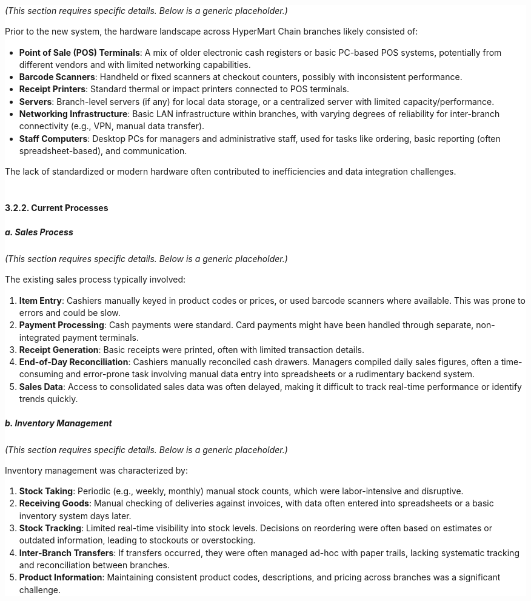*(This section requires specific details. Below is a generic placeholder.)*

Prior to the new system, the hardware landscape across HyperMart Chain branches likely consisted of:

*   **Point of Sale (POS) Terminals**: A mix of older electronic cash registers or basic PC-based POS systems, potentially from different vendors and with limited networking capabilities.
*   **Barcode Scanners**: Handheld or fixed scanners at checkout counters, possibly with inconsistent performance.
*   **Receipt Printers**: Standard thermal or impact printers connected to POS terminals.
*   **Servers**: Branch-level servers (if any) for local data storage, or a centralized server with limited capacity/performance.
*   **Networking Infrastructure**: Basic LAN infrastructure within branches, with varying degrees of reliability for inter-branch connectivity (e.g., VPN, manual data transfer).
*   **Staff Computers**: Desktop PCs for managers and administrative staff, used for tasks like ordering, basic reporting (often spreadsheet-based), and communication.

The lack of standardized or modern hardware often contributed to inefficiencies and data integration challenges.
<br>
<br>

#### 3.2.2. Current Processes

##### a. Sales Process

*(This section requires specific details. Below is a generic placeholder.)*

The existing sales process typically involved:

1.  **Item Entry**: Cashiers manually keyed in product codes or prices, or used barcode scanners where available. This was prone to errors and could be slow.
2.  **Payment Processing**: Cash payments were standard. Card payments might have been handled through separate, non-integrated payment terminals.
3.  **Receipt Generation**: Basic receipts were printed, often with limited transaction details.
4.  **End-of-Day Reconciliation**: Cashiers manually reconciled cash drawers. Managers compiled daily sales figures, often a time-consuming and error-prone task involving manual data entry into spreadsheets or a rudimentary backend system.
5.  **Sales Data**: Access to consolidated sales data was often delayed, making it difficult to track real-time performance or identify trends quickly.

##### b. Inventory Management

*(This section requires specific details. Below is a generic placeholder.)*

Inventory management was characterized by:

1.  **Stock Taking**: Periodic (e.g., weekly, monthly) manual stock counts, which were labor-intensive and disruptive.
2.  **Receiving Goods**: Manual checking of deliveries against invoices, with data often entered into spreadsheets or a basic inventory system days later.
3.  **Stock Tracking**: Limited real-time visibility into stock levels. Decisions on reordering were often based on estimates or outdated information, leading to stockouts or overstocking.
4.  **Inter-Branch Transfers**: If transfers occurred, they were often managed ad-hoc with paper trails, lacking systematic tracking and reconciliation between branches.
5.  **Product Information**: Maintaining consistent product codes, descriptions, and pricing across branches was a significant challenge.

